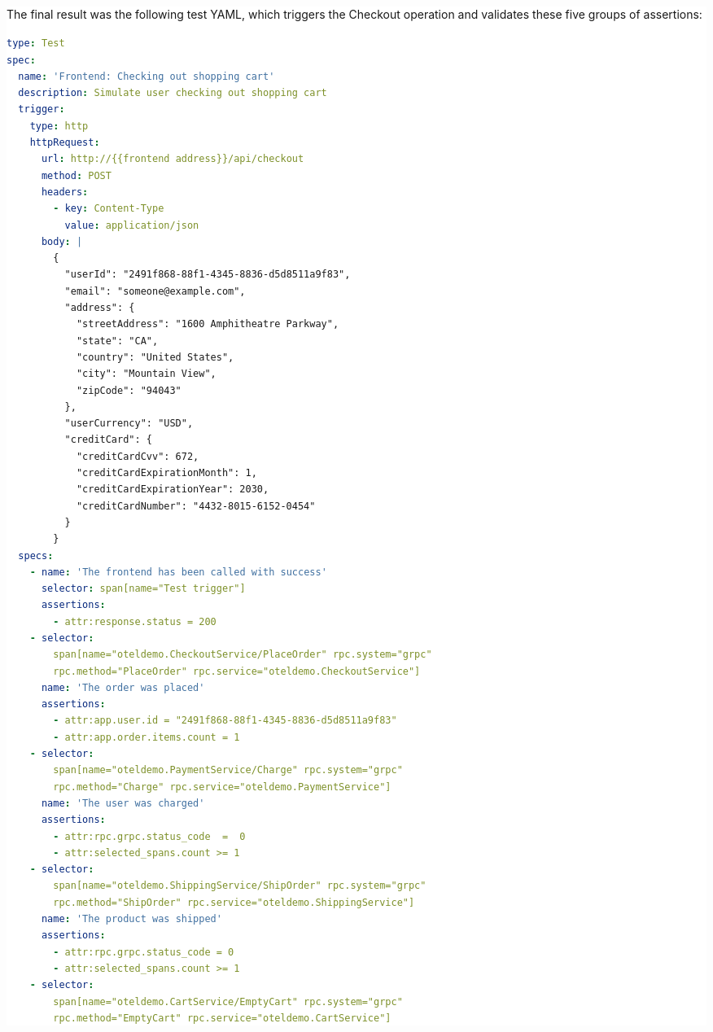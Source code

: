 The final result was the following test YAML, which triggers the Checkout
operation and validates these five groups of assertions:

```yaml
type: Test
spec:
  name: 'Frontend: Checking out shopping cart'
  description: Simulate user checking out shopping cart
  trigger:
    type: http
    httpRequest:
      url: http://{{frontend address}}/api/checkout
      method: POST
      headers:
        - key: Content-Type
          value: application/json
      body: |
        {
          "userId": "2491f868-88f1-4345-8836-d5d8511a9f83",
          "email": "someone@example.com",
          "address": {
            "streetAddress": "1600 Amphitheatre Parkway",
            "state": "CA",
            "country": "United States",
            "city": "Mountain View",
            "zipCode": "94043"
          },
          "userCurrency": "USD",
          "creditCard": {
            "creditCardCvv": 672,
            "creditCardExpirationMonth": 1,
            "creditCardExpirationYear": 2030,
            "creditCardNumber": "4432-8015-6152-0454"
          }
        }
  specs:
    - name: 'The frontend has been called with success'
      selector: span[name="Test trigger"]
      assertions:
        - attr:response.status = 200
    - selector:
        span[name="oteldemo.CheckoutService/PlaceOrder" rpc.system="grpc"
        rpc.method="PlaceOrder" rpc.service="oteldemo.CheckoutService"]
      name: 'The order was placed'
      assertions:
        - attr:app.user.id = "2491f868-88f1-4345-8836-d5d8511a9f83"
        - attr:app.order.items.count = 1
    - selector:
        span[name="oteldemo.PaymentService/Charge" rpc.system="grpc"
        rpc.method="Charge" rpc.service="oteldemo.PaymentService"]
      name: 'The user was charged'
      assertions:
        - attr:rpc.grpc.status_code  =  0
        - attr:selected_spans.count >= 1
    - selector:
        span[name="oteldemo.ShippingService/ShipOrder" rpc.system="grpc"
        rpc.method="ShipOrder" rpc.service="oteldemo.ShippingService"]
      name: 'The product was shipped'
      assertions:
        - attr:rpc.grpc.status_code = 0
        - attr:selected_spans.count >= 1
    - selector:
        span[name="oteldemo.CartService/EmptyCart" rpc.system="grpc"
        rpc.method="EmptyCart" rpc.service="oteldemo.CartService"]
```